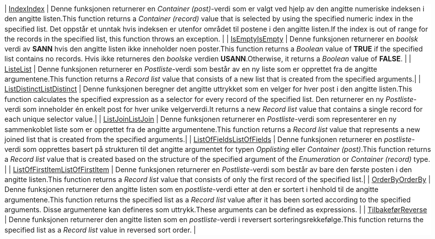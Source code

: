 | [<span data-ttu-id="31f6b-130">Index</span><span class="sxs-lookup"><span data-stu-id="31f6b-130">Index</span></span>](er-functions-list-index.md)                       | <span data-ttu-id="31f6b-131">Denne funksjonen returnerer en *Container (post)*-verdi som er valgt ved hjelp av den angitte numeriske indeksen i den angitte listen.</span><span class="sxs-lookup"><span data-stu-id="31f6b-131">This function returns a *Container (record)* value that is selected by using the specified numeric index in the specified list.</span></span> <span data-ttu-id="31f6b-132">Det oppstår et unntak hvis indeksen er utenfor området til postene i den angitte listen.</span><span class="sxs-lookup"><span data-stu-id="31f6b-132">If the index is out of range for the records in the specified list, this function throws an exception.</span></span> |
| [<span data-ttu-id="31f6b-133">IsEmpty</span><span class="sxs-lookup"><span data-stu-id="31f6b-133">IsEmpty</span></span>](er-functions-list-isempty.md)                   | <span data-ttu-id="31f6b-134">Denne funksjonen returnerer en *boolsk* verdi av **SANN** hvis den angitte listen ikke inneholder noen poster.</span><span class="sxs-lookup"><span data-stu-id="31f6b-134">This function returns a *Boolean* value of **TRUE** if the specified list contains no records.</span></span> <span data-ttu-id="31f6b-135">Hvis ikke returneres den *boolske* verdien **USANN**.</span><span class="sxs-lookup"><span data-stu-id="31f6b-135">Otherwise, it returns a *Boolean* value of **FALSE**.</span></span> |
| [<span data-ttu-id="31f6b-136">Liste</span><span class="sxs-lookup"><span data-stu-id="31f6b-136">List</span></span>](er-functions-list-list.md)                         | <span data-ttu-id="31f6b-137">Denne funksjonen returnerer en *Postliste*-verdi som består av en ny liste som er opprettet fra de angitte argumentene.</span><span class="sxs-lookup"><span data-stu-id="31f6b-137">This function returns a *Record list* value that consists of a new list that is created from the specified arguments.</span></span>|
| [<span data-ttu-id="31f6b-138">ListDistinct</span><span class="sxs-lookup"><span data-stu-id="31f6b-138">ListDistinct</span></span>](er-functions-list-listdistinct.md)         | <span data-ttu-id="31f6b-139">Denne funksjonen beregner det angitte uttrykket som en velger for hver post i den angitte listen.</span><span class="sxs-lookup"><span data-stu-id="31f6b-139">This function calculates the specified expression as a selector for every record of the specified list.</span></span> <span data-ttu-id="31f6b-140">Den returnerer en ny *Postliste*-verdi som inneholder én enkelt post for hver unike velgerverdi.</span><span class="sxs-lookup"><span data-stu-id="31f6b-140">It returns a new *Record list* value that contains a single record for each unique selector value.</span></span>|
| [<span data-ttu-id="31f6b-141">ListJoin</span><span class="sxs-lookup"><span data-stu-id="31f6b-141">ListJoin</span></span>](er-functions-list-listjoin.md)                 | <span data-ttu-id="31f6b-142">Denne funksjonen returnerer en *Postliste*-verdi som representerer en ny sammenkoblet liste som er opprettet fra de angitte argumentene.</span><span class="sxs-lookup"><span data-stu-id="31f6b-142">This function returns a *Record list* value that represents a new joined list that is created from the specified arguments.</span></span>|
| [<span data-ttu-id="31f6b-143">ListOfFields</span><span class="sxs-lookup"><span data-stu-id="31f6b-143">ListOfFields</span></span>](er-functions-list-listoffields.md)         | <span data-ttu-id="31f6b-144">Denne funksjonen returnerer en *postliste*-verdi som opprettes basert på strukturen til det angitte argumentet for typen *Opplisting* eller *Container (post)*.</span><span class="sxs-lookup"><span data-stu-id="31f6b-144">This function returns a *Record list* value that is created based on the structure of the specified argument of the *Enumeration* or *Container (record)* type.</span></span> |
| [<span data-ttu-id="31f6b-145">ListOfFirstItem</span><span class="sxs-lookup"><span data-stu-id="31f6b-145">ListOfFirstItem</span></span>](er-functions-list-listoffirstitem.md)   | <span data-ttu-id="31f6b-146">Denne funksjonen returnerer en *Postliste*-verdi som består av bare den første posten i den angitte listen.</span><span class="sxs-lookup"><span data-stu-id="31f6b-146">This function returns a *Record list* value that consists of only the first record of the specified list.</span></span>|
| [<span data-ttu-id="31f6b-147">OrderBy</span><span class="sxs-lookup"><span data-stu-id="31f6b-147">OrderBy</span></span>](er-functions-list-orderby.md)                   | <span data-ttu-id="31f6b-148">Denne funksjonen returnerer den angitte listen som en *postliste*-verdi etter at den er sortert i henhold til de angitte argumentene.</span><span class="sxs-lookup"><span data-stu-id="31f6b-148">This function returns the specified list as a *Record list* value after it has been sorted according to the specified arguments.</span></span> <span data-ttu-id="31f6b-149">Disse argumentene kan defineres som uttrykk.</span><span class="sxs-lookup"><span data-stu-id="31f6b-149">These arguments can be defined as expressions.</span></span> |
| [<span data-ttu-id="31f6b-150">Tilbakefør</span><span class="sxs-lookup"><span data-stu-id="31f6b-150">Reverse</span></span>](er-functions-list-reverse.md)                   | <span data-ttu-id="31f6b-151">Denne funksjonen returnerer den angitte listen som en *postliste*-verdi i reversert sorteringsrekkefølge.</span><span class="sxs-lookup"><span data-stu-id="31f6b-151">This function returns the specified list as a *Record list* value in reversed sort order.</span></span> |